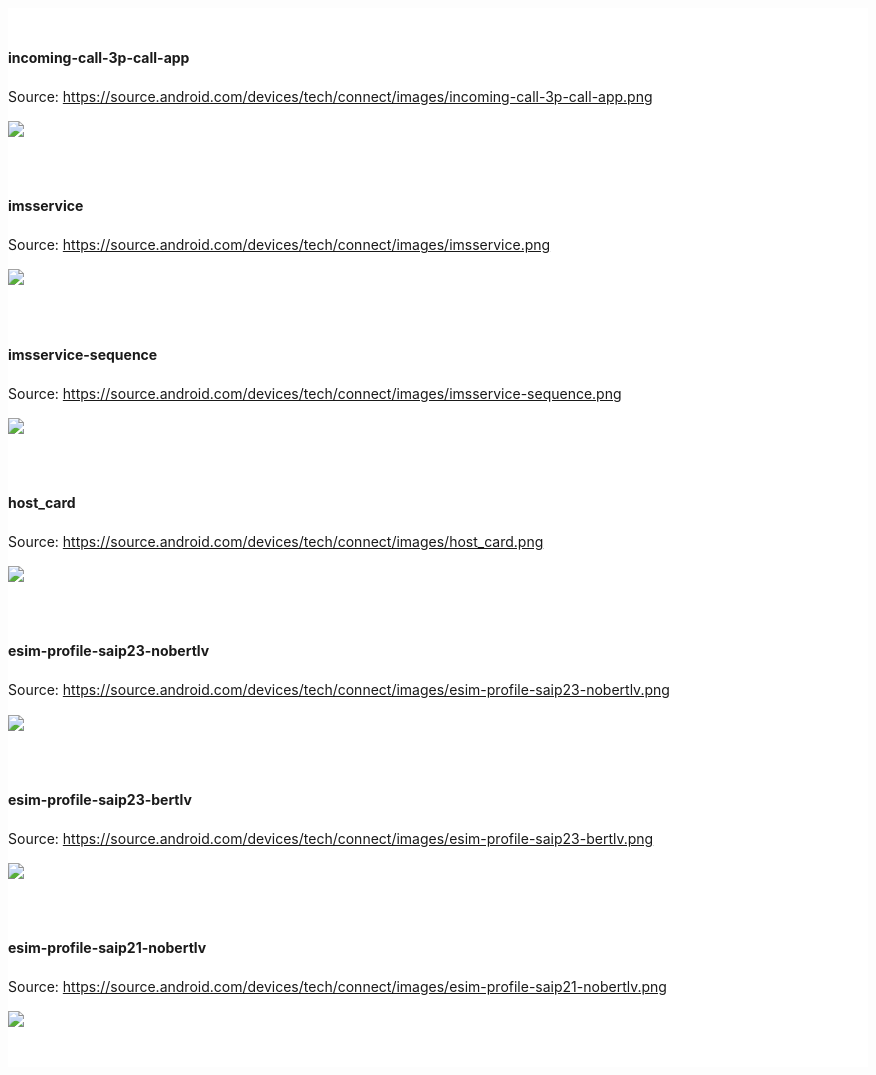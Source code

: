 <br>

#### incoming-call-3p-call-app

Source: https://source.android.com/devices/tech/connect/images/incoming-call-3p-call-app.png

![](https://source.android.com/devices/tech/connect/images/incoming-call-3p-call-app.png)

<br>

#### imsservice

Source: https://source.android.com/devices/tech/connect/images/imsservice.png

![](https://source.android.com/devices/tech/connect/images/imsservice.png)

<br>

#### imsservice-sequence

Source: https://source.android.com/devices/tech/connect/images/imsservice-sequence.png

![](https://source.android.com/devices/tech/connect/images/imsservice-sequence.png)

<br>

#### host_card

Source: https://source.android.com/devices/tech/connect/images/host_card.png

![](https://source.android.com/devices/tech/connect/images/host_card.png)

<br>

#### esim-profile-saip23-nobertlv

Source: https://source.android.com/devices/tech/connect/images/esim-profile-saip23-nobertlv.png

![](https://source.android.com/devices/tech/connect/images/esim-profile-saip23-nobertlv.png)

<br>

#### esim-profile-saip23-bertlv

Source: https://source.android.com/devices/tech/connect/images/esim-profile-saip23-bertlv.png

![](https://source.android.com/devices/tech/connect/images/esim-profile-saip23-bertlv.png)

<br>

#### esim-profile-saip21-nobertlv

Source: https://source.android.com/devices/tech/connect/images/esim-profile-saip21-nobertlv.png

![](https://source.android.com/devices/tech/connect/images/esim-profile-saip21-nobertlv.png)

<br>
